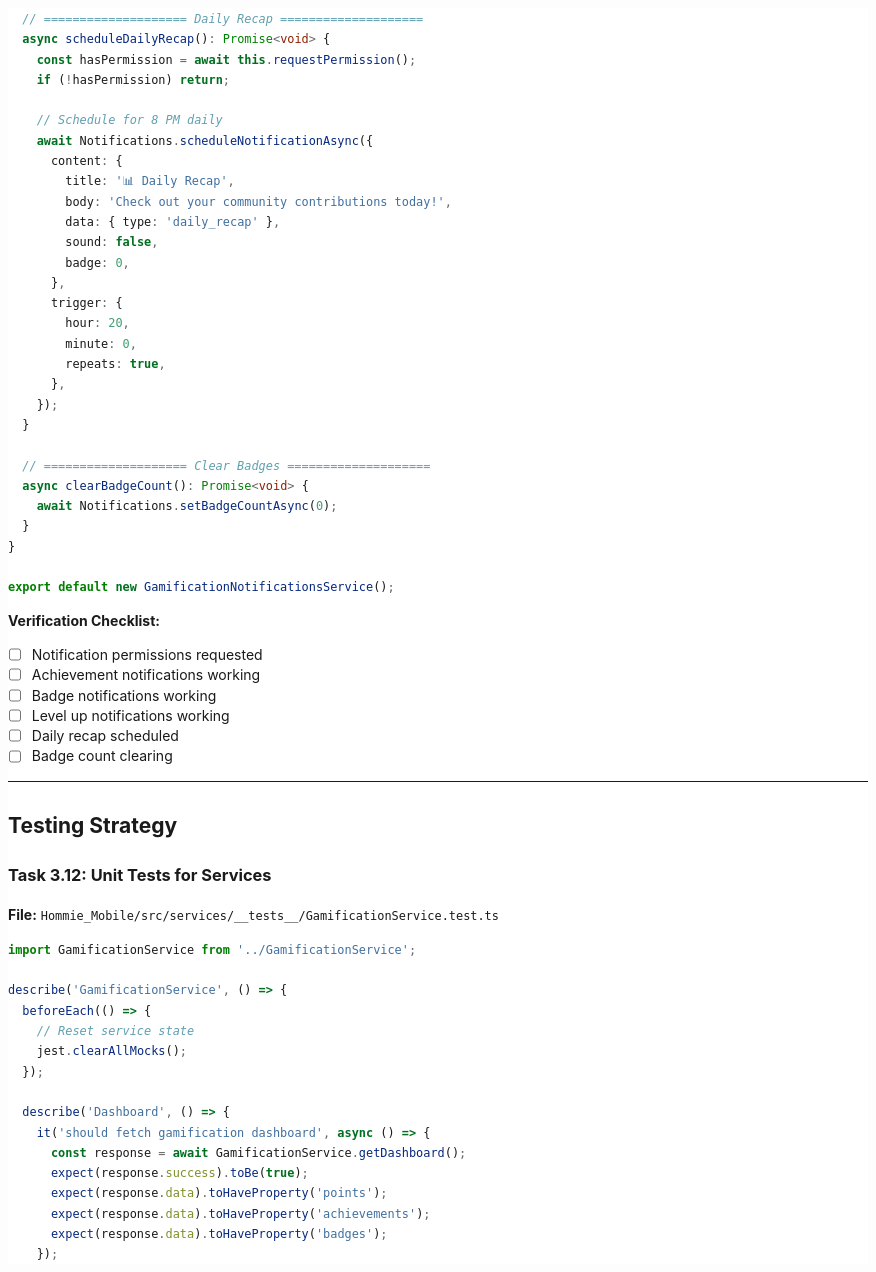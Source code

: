 ```typescript
  // ==================== Daily Recap ====================
  async scheduleDailyRecap(): Promise<void> {
    const hasPermission = await this.requestPermission();
    if (!hasPermission) return;

    // Schedule for 8 PM daily
    await Notifications.scheduleNotificationAsync({
      content: {
        title: '📊 Daily Recap',
        body: 'Check out your community contributions today!',
        data: { type: 'daily_recap' },
        sound: false,
        badge: 0,
      },
      trigger: {
        hour: 20,
        minute: 0,
        repeats: true,
      },
    });
  }

  // ==================== Clear Badges ====================
  async clearBadgeCount(): Promise<void> {
    await Notifications.setBadgeCountAsync(0);
  }
}

export default new GamificationNotificationsService();
```

**Verification Checklist:**
- [ ] Notification permissions requested
- [ ] Achievement notifications working
- [ ] Badge notifications working
- [ ] Level up notifications working
- [ ] Daily recap scheduled
- [ ] Badge count clearing

---

## Testing Strategy

### Task 3.12: Unit Tests for Services
**File:** `Hommie_Mobile/src/services/__tests__/GamificationService.test.ts`

```typescript
import GamificationService from '../GamificationService';

describe('GamificationService', () => {
  beforeEach(() => {
    // Reset service state
    jest.clearAllMocks();
  });

  describe('Dashboard', () => {
    it('should fetch gamification dashboard', async () => {
      const response = await GamificationService.getDashboard();
      expect(response.success).toBe(true);
      expect(response.data).toHaveProperty('points');
      expect(response.data).toHaveProperty('achievements');
      expect(response.data).toHaveProperty('badges');
    });
```